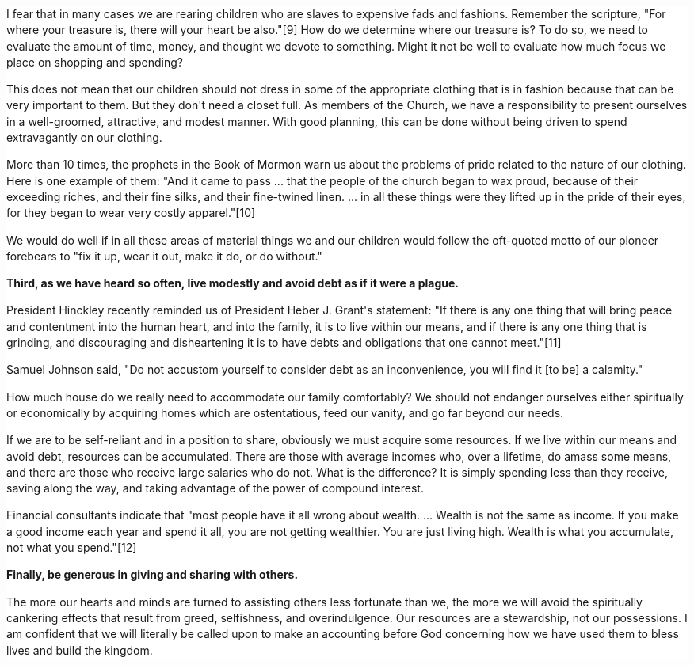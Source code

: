I fear that in many cases we are rearing children who are slaves to expensive
fads and fashions. Remember the scripture, "For where your treasure is, there
will your heart be also."[9] How do we determine where our treasure is? To do
so, we need to evaluate the amount of time, money, and thought we devote to
something. Might it not be well to evaluate how much focus we place on
shopping and spending?

This does not mean that our children should not dress in some of the
appropriate clothing that is in fashion because that can be very important to
them. But they don't need a closet full. As members of the Church, we have a
responsibility to present ourselves in a well-groomed, attractive, and modest
manner. With good planning, this can be done without being driven to spend
extravagantly on our clothing.

More than 10 times, the prophets in the Book of Mormon warn us about the
problems of pride related to the nature of our clothing. Here is one example
of them: "And it came to pass ... that the people of the church began to wax
proud, because of their exceeding riches, and their fine silks, and their
fine-twined linen. ... in all these things were they lifted up in the pride of
their eyes, for they began to wear very costly apparel."[10]

We would do well if in all these areas of material things we and our children
would follow the oft-quoted motto of our pioneer forebears to "fix it up, wear
it out, make it do, or do without."

**Third, as we have heard so often, live modestly and avoid debt as if it were a plague.**

President Hinckley recently reminded us of President Heber J. Grant's
statement: "If there is any one thing that will bring peace and contentment
into the human heart, and into the family, it is to live within our means, and
if there is any one thing that is grinding, and discouraging and disheartening
it is to have debts and obligations that one cannot meet."[11]

Samuel Johnson said, "Do not accustom yourself to consider debt as an
inconvenience, you will find it [to be] a calamity."

How much house do we really need to accommodate our family comfortably? We
should not endanger ourselves either spiritually or economically by acquiring
homes which are ostentatious, feed our vanity, and go far beyond our needs.

If we are to be self-reliant and in a position to share, obviously we must
acquire some resources. If we live within our means and avoid debt, resources
can be accumulated. There are those with average incomes who, over a lifetime,
do amass some means, and there are those who receive large salaries who do
not. What is the difference? It is simply spending less than they receive,
saving along the way, and taking advantage of the power of compound interest.

Financial consultants indicate that "most people have it all wrong about
wealth. ... Wealth is not the same as income. If you make a good income each
year and spend it all, you are not getting wealthier. You are just living
high. Wealth is what you accumulate, not what you spend."[12]

**Finally, be generous in giving and sharing with others.**

The more our hearts and minds are turned to assisting others less fortunate
than we, the more we will avoid the spiritually cankering effects that result
from greed, selfishness, and overindulgence. Our resources are a stewardship,
not our possessions. I am confident that we will literally be called upon to
make an accounting before God concerning how we have used them to bless lives
and build the kingdom.

